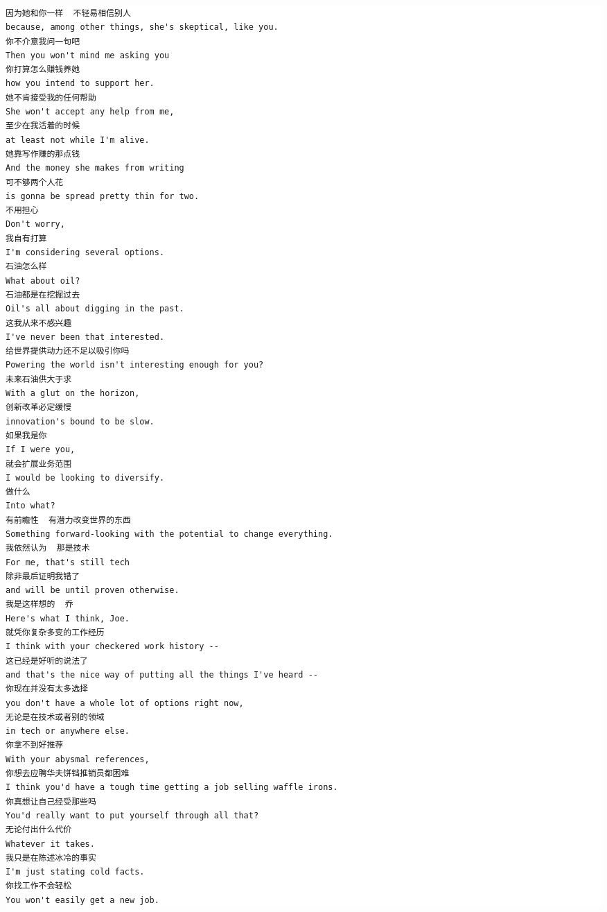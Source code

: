 	因为她和你一样  不轻易相信别人
	because, among other things, she's skeptical, like you.
	你不介意我问一句吧
	Then you won't mind me asking you
	你打算怎么赚钱养她
	how you intend to support her.
	她不肯接受我的任何帮助
	She won't accept any help from me,
	至少在我活着的时候
	at least not while I'm alive.
	她靠写作赚的那点钱
	And the money she makes from writing
	可不够两个人花
	is gonna be spread pretty thin for two.
	不用担心
	Don't worry,
	我自有打算
	I'm considering several options.
	石油怎么样
	What about oil?
	石油都是在挖掘过去
	Oil's all about digging in the past.
	这我从来不感兴趣
	I've never been that interested.
	给世界提供动力还不足以吸引你吗
	Powering the world isn't interesting enough for you?
	未来石油供大于求
	With a glut on the horizon,
	创新改革必定缓慢
	innovation's bound to be slow.
	如果我是你
	If I were you,
	就会扩展业务范围
	I would be looking to diversify.
	做什么
	Into what?
	有前瞻性  有潜力改变世界的东西
	Something forward-looking with the potential to change everything.
	我依然认为  那是技术
	For me, that's still tech
	除非最后证明我错了
	and will be until proven otherwise.
	我是这样想的  乔
	Here's what I think, Joe.
	就凭你复杂多变的工作经历
	I think with your checkered work history --
	这已经是好听的说法了
	and that's the nice way of putting all the things I've heard --
	你现在并没有太多选择
	you don't have a whole lot of options right now,
	无论是在技术或者别的领域
	in tech or anywhere else.
	你拿不到好推荐
	With your abysmal references,
	你想去应聘华夫饼铛推销员都困难
	I think you'd have a tough time getting a job selling waffle irons.
	你真想让自己经受那些吗
	You'd really want to put yourself through all that?
	无论付出什么代价
	Whatever it takes.
	我只是在陈述冰冷的事实
	I'm just stating cold facts.
	你找工作不会轻松
	You won't easily get a new job.